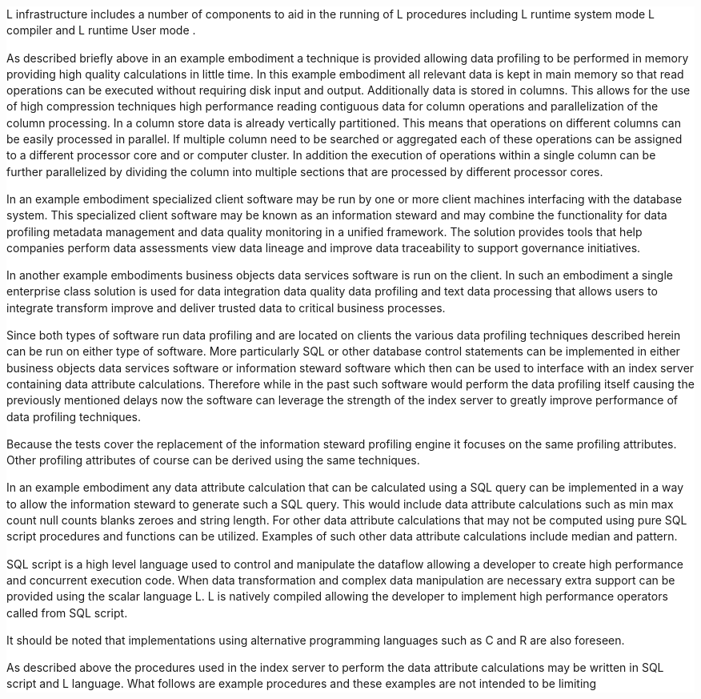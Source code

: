 L infrastructure includes a number of components to aid in the running of L procedures including L runtime system mode L compiler and L runtime User mode .

As described briefly above in an example embodiment a technique is provided allowing data profiling to be performed in memory providing high quality calculations in little time. In this example embodiment all relevant data is kept in main memory so that read operations can be executed without requiring disk input and output. Additionally data is stored in columns. This allows for the use of high compression techniques high performance reading contiguous data for column operations and parallelization of the column processing. In a column store data is already vertically partitioned. This means that operations on different columns can be easily processed in parallel. If multiple column need to be searched or aggregated each of these operations can be assigned to a different processor core and or computer cluster. In addition the execution of operations within a single column can be further parallelized by dividing the column into multiple sections that are processed by different processor cores.

In an example embodiment specialized client software may be run by one or more client machines interfacing with the database system. This specialized client software may be known as an information steward and may combine the functionality for data profiling metadata management and data quality monitoring in a unified framework. The solution provides tools that help companies perform data assessments view data lineage and improve data traceability to support governance initiatives.

In another example embodiments business objects data services software is run on the client. In such an embodiment a single enterprise class solution is used for data integration data quality data profiling and text data processing that allows users to integrate transform improve and deliver trusted data to critical business processes.

Since both types of software run data profiling and are located on clients the various data profiling techniques described herein can be run on either type of software. More particularly SQL or other database control statements can be implemented in either business objects data services software or information steward software which then can be used to interface with an index server containing data attribute calculations. Therefore while in the past such software would perform the data profiling itself causing the previously mentioned delays now the software can leverage the strength of the index server to greatly improve performance of data profiling techniques.

Because the tests cover the replacement of the information steward profiling engine it focuses on the same profiling attributes. Other profiling attributes of course can be derived using the same techniques.

In an example embodiment any data attribute calculation that can be calculated using a SQL query can be implemented in a way to allow the information steward to generate such a SQL query. This would include data attribute calculations such as min max count null counts blanks zeroes and string length. For other data attribute calculations that may not be computed using pure SQL script procedures and functions can be utilized. Examples of such other data attribute calculations include median and pattern.

SQL script is a high level language used to control and manipulate the dataflow allowing a developer to create high performance and concurrent execution code. When data transformation and complex data manipulation are necessary extra support can be provided using the scalar language L. L is natively compiled allowing the developer to implement high performance operators called from SQL script.

It should be noted that implementations using alternative programming languages such as C and R are also foreseen.

As described above the procedures used in the index server to perform the data attribute calculations may be written in SQL script and L language. What follows are example procedures and these examples are not intended to be limiting 
